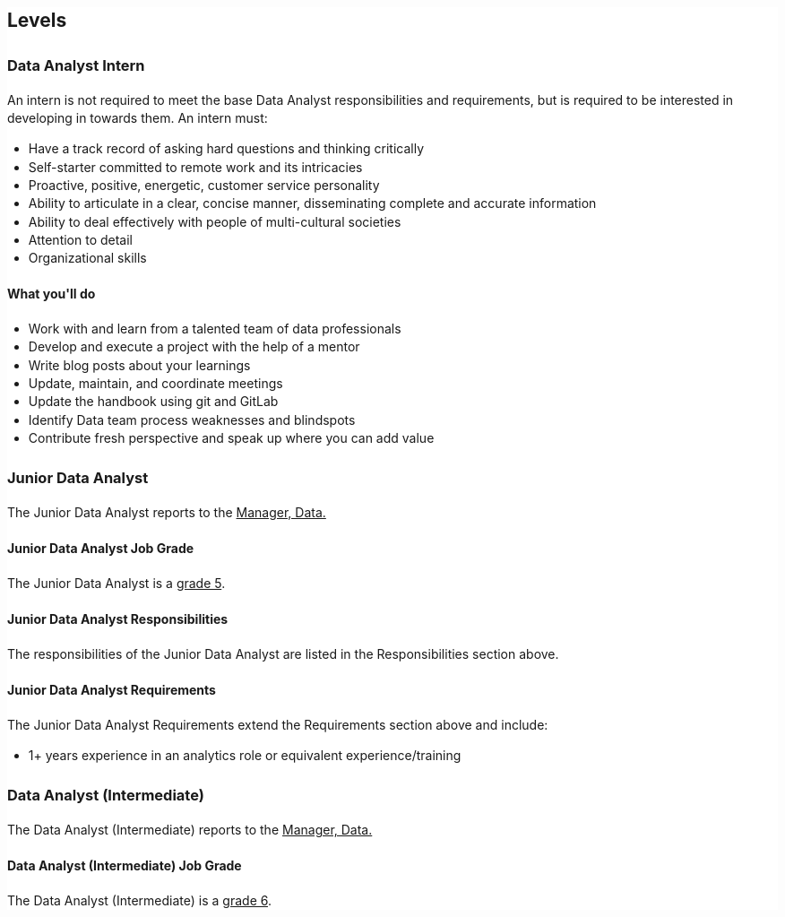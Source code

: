 ## Levels

### Data Analyst Intern 

An intern is not required to meet the base Data Analyst responsibilities and requirements, but is required to be interested in developing in towards them.
An intern must:
* Have a track record of asking hard questions and thinking critically
* Self-starter committed to remote work and its intricacies
* Proactive, positive, energetic, customer service personality
* Ability to articulate in a clear, concise manner, disseminating complete and accurate information
* Ability to deal effectively with people of multi-cultural societies
* Attention to detail
* Organizational skills

#### What you'll do

* Work with and learn from a talented team of data professionals
* Develop and execute a project with the help of a mentor
* Write blog posts about your learnings
* Update, maintain, and coordinate meetings
* Update the handbook using git and GitLab
* Identify Data team process weaknesses and blindspots
* Contribute fresh perspective and speak up where you can add value

### Junior Data Analyst

The Junior Data Analyst reports to the [Manager, Data.](https://about.gitlab.com/job-families/finance/manager-data)

#### Junior Data Analyst Job Grade

The Junior Data Analyst is a [grade 5](/handbook/total-rewards/compensation/compensation-calculator/#gitlab-job-grades).

#### Junior Data Analyst Responsibilities

The responsibilities of the Junior Data Analyst are listed in the Responsibilities section above.

#### Junior Data Analyst Requirements

The Junior Data Analyst Requirements extend the Requirements section above and include:

* 1+ years experience in an analytics role or equivalent experience/training

### Data Analyst (Intermediate)

The Data Analyst (Intermediate) reports to the [Manager, Data.](https://about.gitlab.com/job-families/finance/manager-data)

#### Data Analyst (Intermediate) Job Grade

The Data Analyst (Intermediate) is a [grade 6](/handbook/total-rewards/compensation/compensation-calculator/#gitlab-job-grades).
